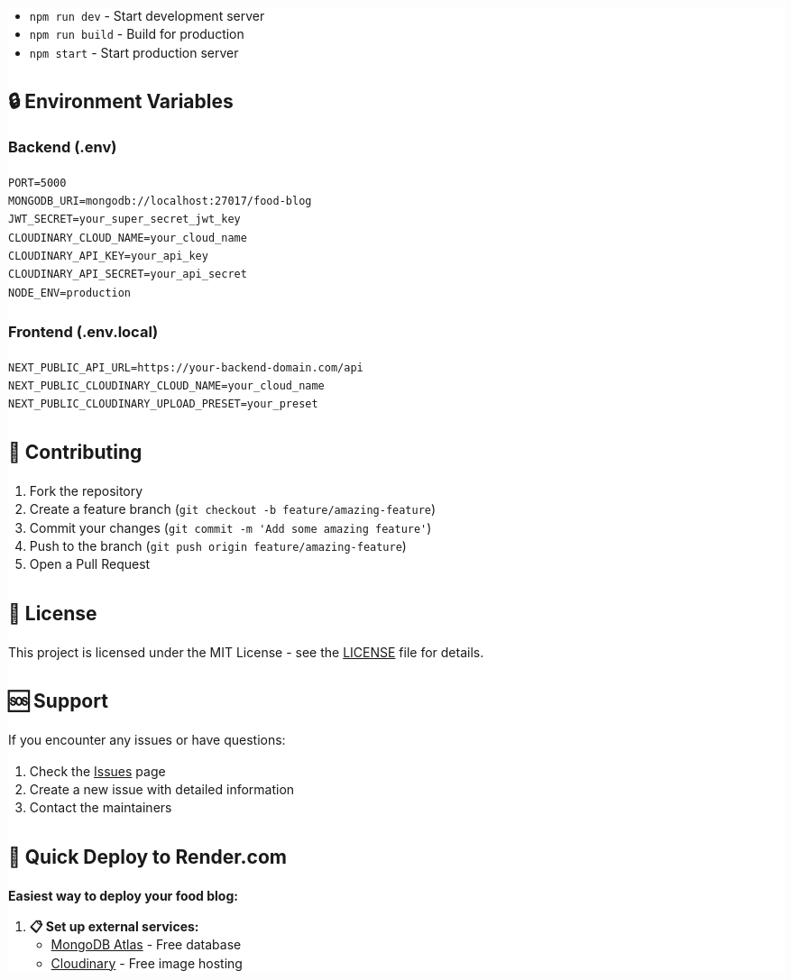 - `npm run dev` - Start development server
- `npm run build` - Build for production
- `npm start` - Start production server

## 🔒 Environment Variables

### Backend (.env)

```env
PORT=5000
MONGODB_URI=mongodb://localhost:27017/food-blog
JWT_SECRET=your_super_secret_jwt_key
CLOUDINARY_CLOUD_NAME=your_cloud_name
CLOUDINARY_API_KEY=your_api_key
CLOUDINARY_API_SECRET=your_api_secret
NODE_ENV=production
```

### Frontend (.env.local)

```env
NEXT_PUBLIC_API_URL=https://your-backend-domain.com/api
NEXT_PUBLIC_CLOUDINARY_CLOUD_NAME=your_cloud_name
NEXT_PUBLIC_CLOUDINARY_UPLOAD_PRESET=your_preset
```

## 📝 Contributing

1. Fork the repository
2. Create a feature branch (`git checkout -b feature/amazing-feature`)
3. Commit your changes (`git commit -m 'Add some amazing feature'`)
4. Push to the branch (`git push origin feature/amazing-feature`)
5. Open a Pull Request

## 📄 License

This project is licensed under the MIT License - see the [LICENSE](LICENSE) file for details.

## 🆘 Support

If you encounter any issues or have questions:

1. Check the [Issues](../../issues) page
2. Create a new issue with detailed information
3. Contact the maintainers

## 🚀 Quick Deploy to Render.com

**Easiest way to deploy your food blog:**

1. **📋 Set up external services:**
   - [MongoDB Atlas](https://mongodb.com/atlas) - Free database
   - [Cloudinary](https://cloudinary.com) - Free image hosting
